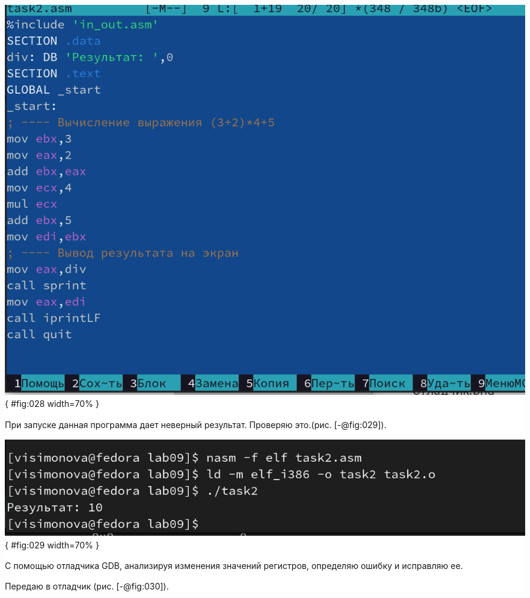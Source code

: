 ![Исходный код](image/25.png){ #fig:028 width=70% }

При запуске данная программа дает неверный результат. Проверяю это.(рис. [-@fig:029]).

![Запускаю исполняемый файл](image/26.png){ #fig:029 width=70% }

С помощью отладчика GDB, анализируя изменения значений регистров, определяю ошибку и исправляю ее.

Передаю в отладчик (рис. [-@fig:030]).
